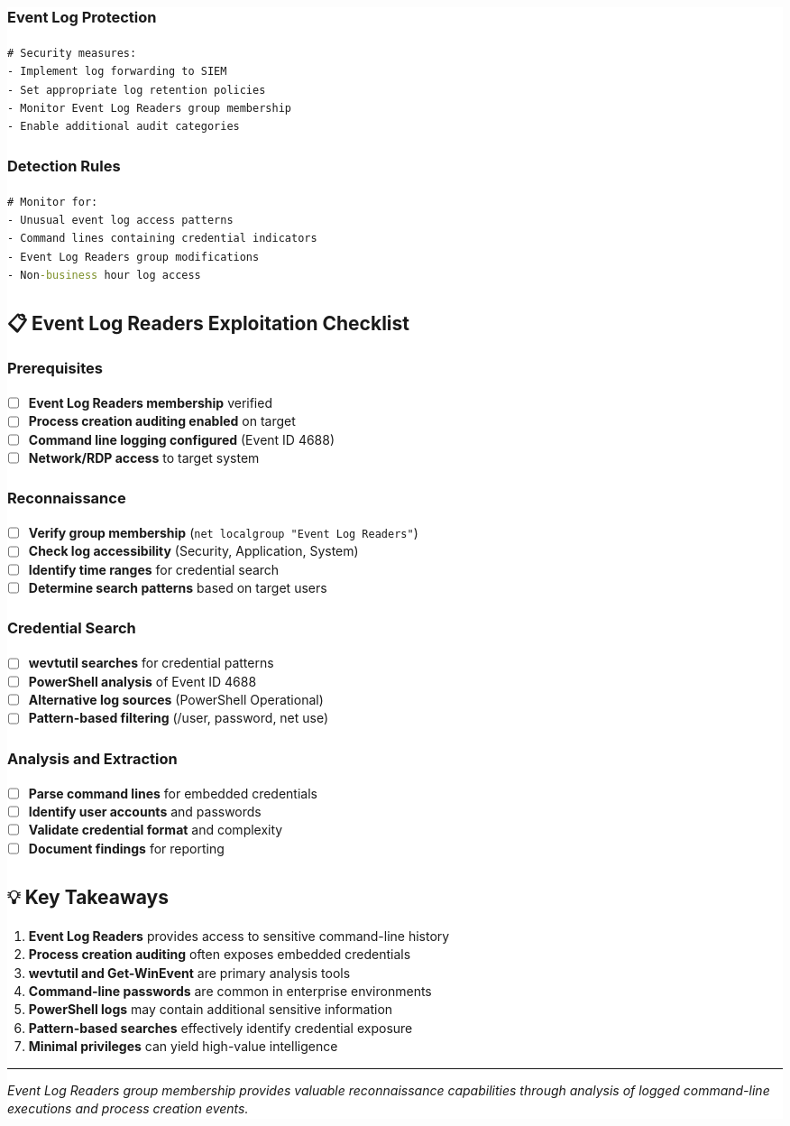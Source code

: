 ### Event Log Protection
```cmd
# Security measures:
- Implement log forwarding to SIEM
- Set appropriate log retention policies
- Monitor Event Log Readers group membership
- Enable additional audit categories
```

### Detection Rules
```cmd
# Monitor for:
- Unusual event log access patterns
- Command lines containing credential indicators
- Event Log Readers group modifications
- Non-business hour log access
```

## 📋 Event Log Readers Exploitation Checklist

### Prerequisites
- [ ] **Event Log Readers membership** verified
- [ ] **Process creation auditing enabled** on target
- [ ] **Command line logging configured** (Event ID 4688)
- [ ] **Network/RDP access** to target system

### Reconnaissance
- [ ] **Verify group membership** (`net localgroup "Event Log Readers"`)
- [ ] **Check log accessibility** (Security, Application, System)
- [ ] **Identify time ranges** for credential search
- [ ] **Determine search patterns** based on target users

### Credential Search
- [ ] **wevtutil searches** for credential patterns
- [ ] **PowerShell analysis** of Event ID 4688
- [ ] **Alternative log sources** (PowerShell Operational)
- [ ] **Pattern-based filtering** (/user, password, net use)

### Analysis and Extraction
- [ ] **Parse command lines** for embedded credentials
- [ ] **Identify user accounts** and passwords
- [ ] **Validate credential format** and complexity
- [ ] **Document findings** for reporting

## 💡 Key Takeaways

1. **Event Log Readers** provides access to sensitive command-line history
2. **Process creation auditing** often exposes embedded credentials
3. **wevtutil and Get-WinEvent** are primary analysis tools
4. **Command-line passwords** are common in enterprise environments
5. **PowerShell logs** may contain additional sensitive information
6. **Pattern-based searches** effectively identify credential exposure
7. **Minimal privileges** can yield high-value intelligence

---

*Event Log Readers group membership provides valuable reconnaissance capabilities through analysis of logged command-line executions and process creation events.* 